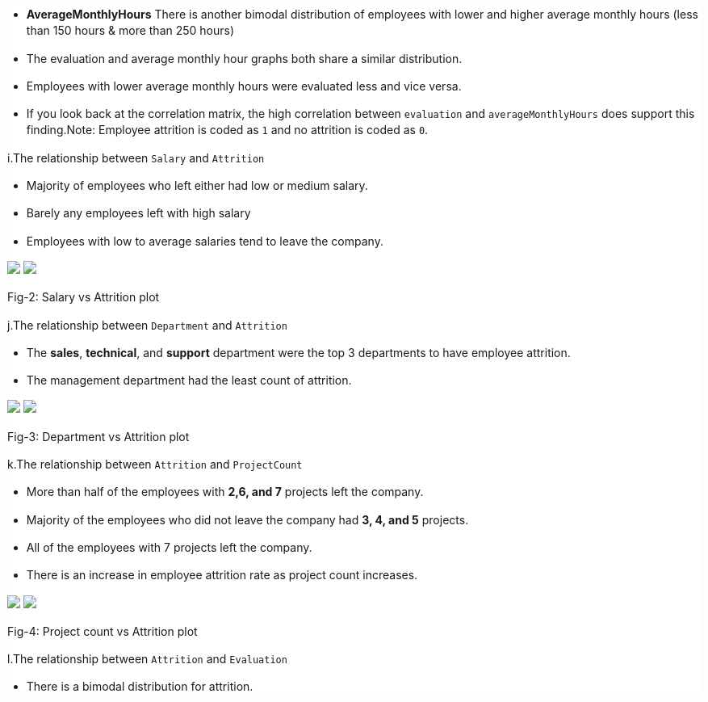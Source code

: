 - **AverageMonthlyHours** There is another bimodal distribution of employees with lower and higher average monthly hours (less than 150 hours & more than 250 hours)

- The evaluation and average monthly hour graphs both share a similar distribution.

- Employees with lower average monthly hours were evaluated less and vice versa.

- If you look back at the correlation matrix, the high correlation between `evaluation` and `averageMonthlyHours` does support this finding.Note: Employee attrition is coded as `1` and no attrition is coded as `0`.


i.The relationship between `Salary` and `Attrition`

- Majority of employees who left either had low or medium salary.

- Barely any employees left with high salary

- Employees with low to average salaries tend to leave the company.


![](https://i1.wp.com/duttashi.github.io/images/casestudy-hr-attrition-plt2.png?w=456&is-pending-load=1#038;ssl=1)
![](https://i1.wp.com/duttashi.github.io/images/casestudy-hr-attrition-plt2.png?w=456&ssl=1)


Fig-2: Salary vs Attrition plot

j.The relationship between `Department` and `Attrition`

- The **sales**, **technical**, and **support** department were the top 3 departments to have employee attrition.

- The management department had the least count of attrition.


![](https://i2.wp.com/duttashi.github.io/images/casestudy-hr-attrition-plt3.png?w=456&is-pending-load=1#038;ssl=1)
![](https://i2.wp.com/duttashi.github.io/images/casestudy-hr-attrition-plt3.png?w=456&ssl=1)


Fig-3: Department vs Attrition plot

k.The relationship between `Attrition` and `ProjectCount`

- More than half of the employees with **2,6, and 7** projects left the company.

- Majority of the employees who did not leave the company had **3, 4, and 5** projects.

- All of the employees with 7 projects left the company.

- There is an increase in employee attrition rate as project count increases.


![](https://i0.wp.com/duttashi.github.io/images/casestudy-hr-attrition-plt4.png?w=456&is-pending-load=1#038;ssl=1)
![](https://i0.wp.com/duttashi.github.io/images/casestudy-hr-attrition-plt4.png?w=456&ssl=1)


Fig-4: Project count vs Attrition plot

l.The relationship between `Attrition` and `Evaluation`

- There is a bimodal distribution for attrition.
